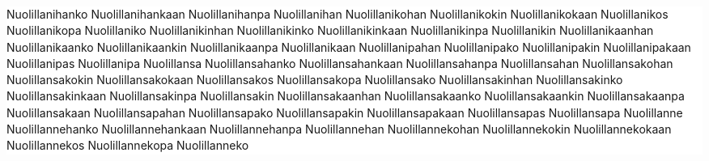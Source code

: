 Nuolillanihanko
Nuolillanihankaan
Nuolillanihanpa
Nuolillanihan
Nuolillanikohan
Nuolillanikokin
Nuolillanikokaan
Nuolillanikos
Nuolillanikopa
Nuolillaniko
Nuolillanikinhan
Nuolillanikinko
Nuolillanikinkaan
Nuolillanikinpa
Nuolillanikin
Nuolillanikaanhan
Nuolillanikaanko
Nuolillanikaankin
Nuolillanikaanpa
Nuolillanikaan
Nuolillanipahan
Nuolillanipako
Nuolillanipakin
Nuolillanipakaan
Nuolillanipas
Nuolillanipa
Nuolillansa
Nuolillansahanko
Nuolillansahankaan
Nuolillansahanpa
Nuolillansahan
Nuolillansakohan
Nuolillansakokin
Nuolillansakokaan
Nuolillansakos
Nuolillansakopa
Nuolillansako
Nuolillansakinhan
Nuolillansakinko
Nuolillansakinkaan
Nuolillansakinpa
Nuolillansakin
Nuolillansakaanhan
Nuolillansakaanko
Nuolillansakaankin
Nuolillansakaanpa
Nuolillansakaan
Nuolillansapahan
Nuolillansapako
Nuolillansapakin
Nuolillansapakaan
Nuolillansapas
Nuolillansapa
Nuolillanne
Nuolillannehanko
Nuolillannehankaan
Nuolillannehanpa
Nuolillannehan
Nuolillannekohan
Nuolillannekokin
Nuolillannekokaan
Nuolillannekos
Nuolillannekopa
Nuolillanneko